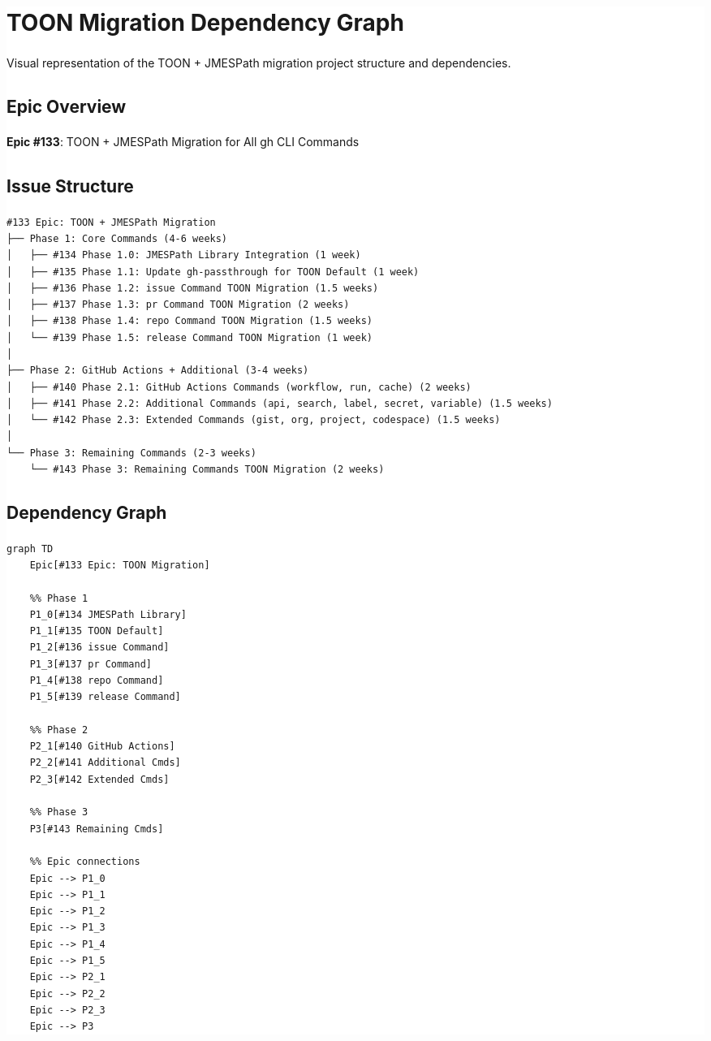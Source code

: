 # TOON Migration Dependency Graph

Visual representation of the TOON + JMESPath migration project structure and dependencies.

## Epic Overview

**Epic #133**: TOON + JMESPath Migration for All gh CLI Commands

## Issue Structure

```
#133 Epic: TOON + JMESPath Migration
├── Phase 1: Core Commands (4-6 weeks)
│   ├── #134 Phase 1.0: JMESPath Library Integration (1 week)
│   ├── #135 Phase 1.1: Update gh-passthrough for TOON Default (1 week)
│   ├── #136 Phase 1.2: issue Command TOON Migration (1.5 weeks)
│   ├── #137 Phase 1.3: pr Command TOON Migration (2 weeks)
│   ├── #138 Phase 1.4: repo Command TOON Migration (1.5 weeks)
│   └── #139 Phase 1.5: release Command TOON Migration (1 week)
│
├── Phase 2: GitHub Actions + Additional (3-4 weeks)
│   ├── #140 Phase 2.1: GitHub Actions Commands (workflow, run, cache) (2 weeks)
│   ├── #141 Phase 2.2: Additional Commands (api, search, label, secret, variable) (1.5 weeks)
│   └── #142 Phase 2.3: Extended Commands (gist, org, project, codespace) (1.5 weeks)
│
└── Phase 3: Remaining Commands (2-3 weeks)
    └── #143 Phase 3: Remaining Commands TOON Migration (2 weeks)
```

## Dependency Graph

```mermaid
graph TD
    Epic[#133 Epic: TOON Migration]

    %% Phase 1
    P1_0[#134 JMESPath Library]
    P1_1[#135 TOON Default]
    P1_2[#136 issue Command]
    P1_3[#137 pr Command]
    P1_4[#138 repo Command]
    P1_5[#139 release Command]

    %% Phase 2
    P2_1[#140 GitHub Actions]
    P2_2[#141 Additional Cmds]
    P2_3[#142 Extended Cmds]

    %% Phase 3
    P3[#143 Remaining Cmds]

    %% Epic connections
    Epic --> P1_0
    Epic --> P1_1
    Epic --> P1_2
    Epic --> P1_3
    Epic --> P1_4
    Epic --> P1_5
    Epic --> P2_1
    Epic --> P2_2
    Epic --> P2_3
    Epic --> P3
```